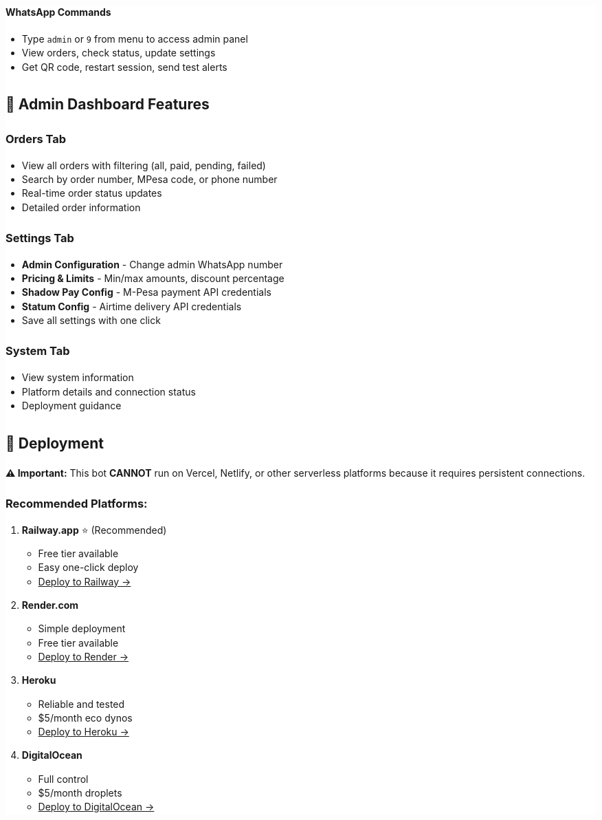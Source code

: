 #### WhatsApp Commands
- Type `admin` or `9` from menu to access admin panel
- View orders, check status, update settings
- Get QR code, restart session, send test alerts

## 🎯 Admin Dashboard Features

### Orders Tab
- View all orders with filtering (all, paid, pending, failed)
- Search by order number, MPesa code, or phone number
- Real-time order status updates
- Detailed order information

### Settings Tab
- **Admin Configuration** - Change admin WhatsApp number
- **Pricing & Limits** - Min/max amounts, discount percentage
- **Shadow Pay Config** - M-Pesa payment API credentials
- **Statum Config** - Airtime delivery API credentials
- Save all settings with one click

### System Tab
- View system information
- Platform details and connection status
- Deployment guidance

## 🚀 Deployment

**⚠️ Important:** This bot **CANNOT** run on Vercel, Netlify, or other serverless platforms because it requires persistent connections.

### Recommended Platforms:

1. **Railway.app** ⭐ (Recommended)
   - Free tier available
   - Easy one-click deploy
   - [Deploy to Railway →](https://railway.app)

2. **Render.com**
   - Simple deployment
   - Free tier available
   - [Deploy to Render →](https://render.com)

3. **Heroku**
   - Reliable and tested
   - $5/month eco dynos
   - [Deploy to Heroku →](https://heroku.com)

4. **DigitalOcean**
   - Full control
   - $5/month droplets
   - [Deploy to DigitalOcean →](https://digitalocean.com)
